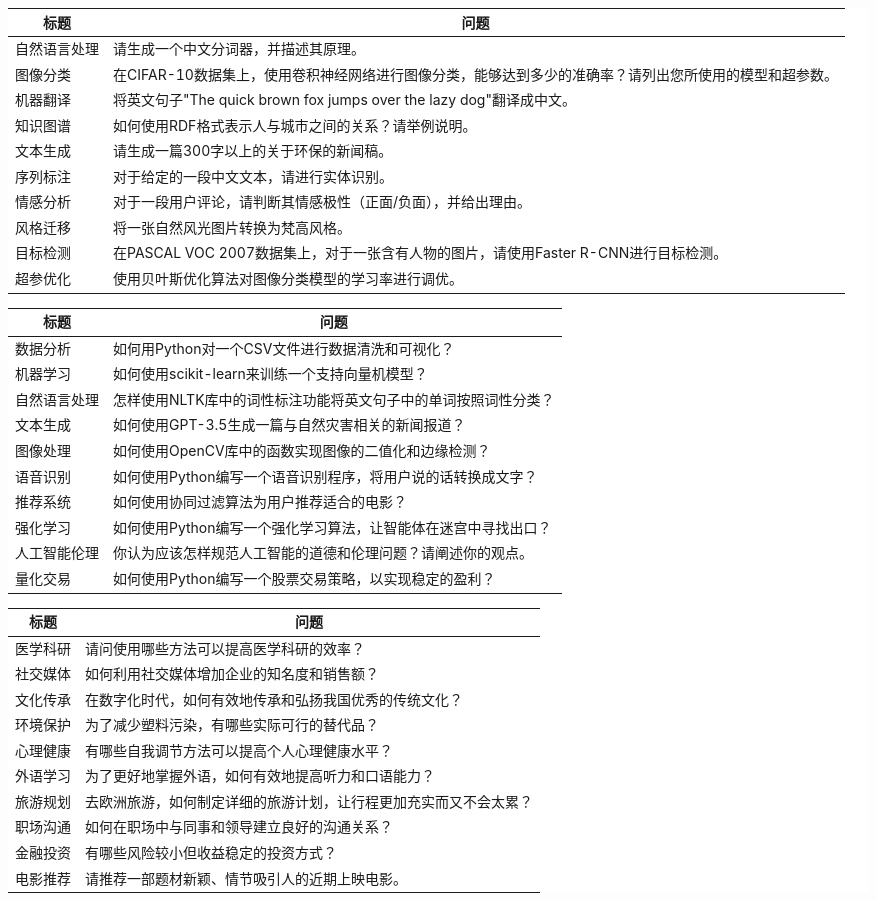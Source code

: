 | 标题 | 问题 |
| --- | --- |
| 自然语言处理 | 请生成一个中文分词器，并描述其原理。|
| 图像分类 | 在CIFAR-10数据集上，使用卷积神经网络进行图像分类，能够达到多少的准确率？请列出您所使用的模型和超参数。 |
| 机器翻译 | 将英文句子"The quick brown fox jumps over the lazy dog"翻译成中文。 |
| 知识图谱 | 如何使用RDF格式表示人与城市之间的关系？请举例说明。|
| 文本生成 | 请生成一篇300字以上的关于环保的新闻稿。|
| 序列标注 | 对于给定的一段中文文本，请进行实体识别。|
| 情感分析 | 对于一段用户评论，请判断其情感极性（正面/负面），并给出理由。 |
| 风格迁移 | 将一张自然风光图片转换为梵高风格。|
| 目标检测 | 在PASCAL VOC 2007数据集上，对于一张含有人物的图片，请使用Faster R-CNN进行目标检测。|
| 超参优化 | 使用贝叶斯优化算法对图像分类模型的学习率进行调优。|

| 标题 | 问题 |
| --- | --- |
| 数据分析 | 如何用Python对一个CSV文件进行数据清洗和可视化？|
| 机器学习 | 如何使用scikit-learn来训练一个支持向量机模型？|
| 自然语言处理 | 怎样使用NLTK库中的词性标注功能将英文句子中的单词按照词性分类？|
| 文本生成 | 如何使用GPT-3.5生成一篇与自然灾害相关的新闻报道？ |
| 图像处理 | 如何使用OpenCV库中的函数实现图像的二值化和边缘检测？|
| 语音识别 | 如何使用Python编写一个语音识别程序，将用户说的话转换成文字？|
| 推荐系统 | 如何使用协同过滤算法为用户推荐适合的电影？ |
| 强化学习 | 如何使用Python编写一个强化学习算法，让智能体在迷宫中寻找出口？|
| 人工智能伦理 | 你认为应该怎样规范人工智能的道德和伦理问题？请阐述你的观点。|
| 量化交易 | 如何使用Python编写一个股票交易策略，以实现稳定的盈利？|

|标题|问题|
|----|----|
|医学科研|请问使用哪些方法可以提高医学科研的效率？|
|社交媒体|如何利用社交媒体增加企业的知名度和销售额？|
|文化传承|在数字化时代，如何有效地传承和弘扬我国优秀的传统文化？|
|环境保护|为了减少塑料污染，有哪些实际可行的替代品？|
|心理健康|有哪些自我调节方法可以提高个人心理健康水平？|
|外语学习|为了更好地掌握外语，如何有效地提高听力和口语能力？|
|旅游规划|去欧洲旅游，如何制定详细的旅游计划，让行程更加充实而又不会太累？|
|职场沟通|如何在职场中与同事和领导建立良好的沟通关系？|
|金融投资|有哪些风险较小但收益稳定的投资方式？|
|电影推荐|请推荐一部题材新颖、情节吸引人的近期上映电影。|
